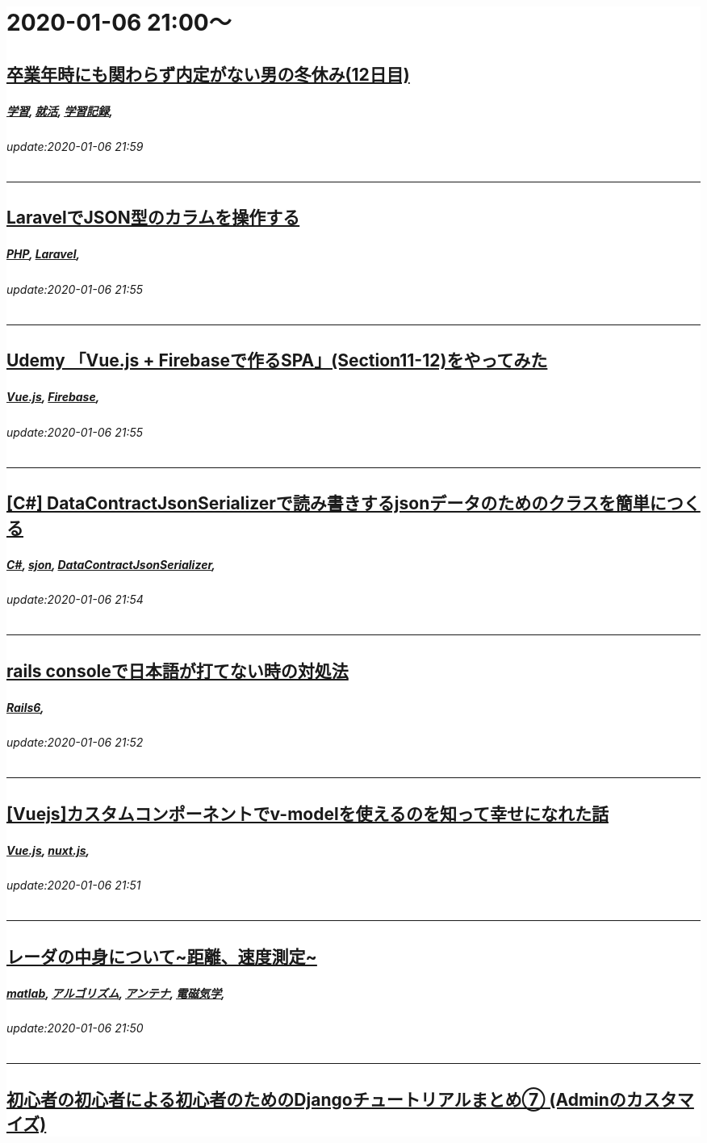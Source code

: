 # 2020-01-06 21:00～
## [卒業年時にも関わらず内定がない男の冬休み(12日目)](https://qiita.com/fumi_elephant/items/66fc170d4d73d9e18d30)
##### [学習](https://qiita.com/tags/学習), [就活](https://qiita.com/tags/就活), [学習記録](https://qiita.com/tags/学習記録), 
###### update:2020-01-06 21:59
---
## [LaravelでJSON型のカラムを操作する](https://qiita.com/sakdor/items/49dfdb668e0aeeff3a21)
##### [PHP](https://qiita.com/tags/PHP), [Laravel](https://qiita.com/tags/Laravel), 
###### update:2020-01-06 21:55
---
## [Udemy 「Vue.js + Firebaseで作るSPA」(Section11-12)をやってみた](https://qiita.com/kudojp/items/8d50112a334b907698c0)
##### [Vue.js](https://qiita.com/tags/Vue.js), [Firebase](https://qiita.com/tags/Firebase), 
###### update:2020-01-06 21:55
---
## [[C#] DataContractJsonSerializerで読み書きするjsonデータのためのクラスを簡単につくる](https://qiita.com/tera1707/items/8033a5e50a0bcae30165)
##### [C#](https://qiita.com/tags/C#), [sjon](https://qiita.com/tags/sjon), [DataContractJsonSerializer](https://qiita.com/tags/DataContractJsonSerializer), 
###### update:2020-01-06 21:54
---
## [rails consoleで日本語が打てない時の対処法](https://qiita.com/koumura2501/items/5b15f4755ab8ad0e216d)
##### [Rails6](https://qiita.com/tags/Rails6), 
###### update:2020-01-06 21:52
---
## [[Vuejs]カスタムコンポーネントでv-modelを使えるのを知って幸せになれた話](https://qiita.com/romukey/items/ebd447f769cd9ad1352c)
##### [Vue.js](https://qiita.com/tags/Vue.js), [nuxt.js](https://qiita.com/tags/nuxt.js), 
###### update:2020-01-06 21:51
---
## [レーダの中身について~距離、速度測定~](https://qiita.com/tommyecguitar/items/09dcebde31122990a899)
##### [matlab](https://qiita.com/tags/matlab), [アルゴリズム](https://qiita.com/tags/アルゴリズム), [アンテナ](https://qiita.com/tags/アンテナ), [電磁気学](https://qiita.com/tags/電磁気学), 
###### update:2020-01-06 21:50
---
## [初心者の初心者による初心者のためのDjangoチュートリアルまとめ⑦ (Adminのカスタマイズ)](https://qiita.com/sanpo_shiho/items/0fbd8704c2ff0695cfa7)